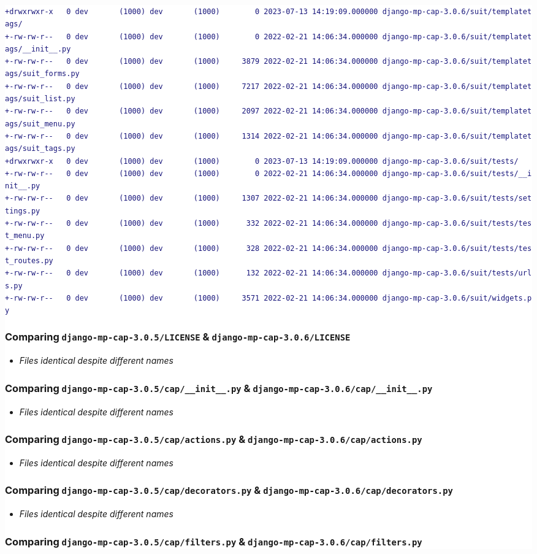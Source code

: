 ```diff
+drwxrwxr-x   0 dev       (1000) dev       (1000)        0 2023-07-13 14:19:09.000000 django-mp-cap-3.0.6/suit/templatetags/
+-rw-rw-r--   0 dev       (1000) dev       (1000)        0 2022-02-21 14:06:34.000000 django-mp-cap-3.0.6/suit/templatetags/__init__.py
+-rw-rw-r--   0 dev       (1000) dev       (1000)     3879 2022-02-21 14:06:34.000000 django-mp-cap-3.0.6/suit/templatetags/suit_forms.py
+-rw-rw-r--   0 dev       (1000) dev       (1000)     7217 2022-02-21 14:06:34.000000 django-mp-cap-3.0.6/suit/templatetags/suit_list.py
+-rw-rw-r--   0 dev       (1000) dev       (1000)     2097 2022-02-21 14:06:34.000000 django-mp-cap-3.0.6/suit/templatetags/suit_menu.py
+-rw-rw-r--   0 dev       (1000) dev       (1000)     1314 2022-02-21 14:06:34.000000 django-mp-cap-3.0.6/suit/templatetags/suit_tags.py
+drwxrwxr-x   0 dev       (1000) dev       (1000)        0 2023-07-13 14:19:09.000000 django-mp-cap-3.0.6/suit/tests/
+-rw-rw-r--   0 dev       (1000) dev       (1000)        0 2022-02-21 14:06:34.000000 django-mp-cap-3.0.6/suit/tests/__init__.py
+-rw-rw-r--   0 dev       (1000) dev       (1000)     1307 2022-02-21 14:06:34.000000 django-mp-cap-3.0.6/suit/tests/settings.py
+-rw-rw-r--   0 dev       (1000) dev       (1000)      332 2022-02-21 14:06:34.000000 django-mp-cap-3.0.6/suit/tests/test_menu.py
+-rw-rw-r--   0 dev       (1000) dev       (1000)      328 2022-02-21 14:06:34.000000 django-mp-cap-3.0.6/suit/tests/test_routes.py
+-rw-rw-r--   0 dev       (1000) dev       (1000)      132 2022-02-21 14:06:34.000000 django-mp-cap-3.0.6/suit/tests/urls.py
+-rw-rw-r--   0 dev       (1000) dev       (1000)     3571 2022-02-21 14:06:34.000000 django-mp-cap-3.0.6/suit/widgets.py
```

### Comparing `django-mp-cap-3.0.5/LICENSE` & `django-mp-cap-3.0.6/LICENSE`

 * *Files identical despite different names*

### Comparing `django-mp-cap-3.0.5/cap/__init__.py` & `django-mp-cap-3.0.6/cap/__init__.py`

 * *Files identical despite different names*

### Comparing `django-mp-cap-3.0.5/cap/actions.py` & `django-mp-cap-3.0.6/cap/actions.py`

 * *Files identical despite different names*

### Comparing `django-mp-cap-3.0.5/cap/decorators.py` & `django-mp-cap-3.0.6/cap/decorators.py`

 * *Files identical despite different names*

### Comparing `django-mp-cap-3.0.5/cap/filters.py` & `django-mp-cap-3.0.6/cap/filters.py`
